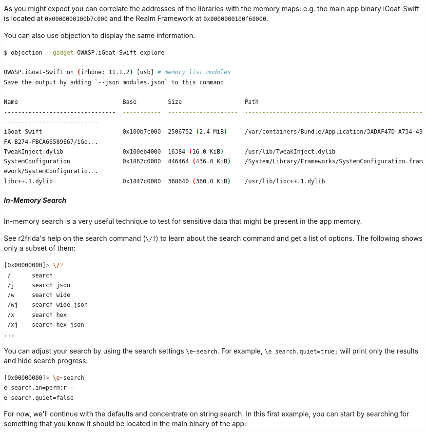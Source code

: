 As you might expect you can correlate the addresses of the libraries with the
memory maps: e.g. the main app binary iGoat-Swift is located at
`0x0000000100b7c000` and the Realm Framework at `0x0000000100f60000`.

You can also use objection to display the same information.

```bash
$ objection --gadget OWASP.iGoat-Swift explore

OWASP.iGoat-Swift on (iPhone: 11.1.2) [usb] # memory list modules
Save the output by adding `--json modules.json` to this command

Name                              Base         Size                  Path
--------------------------------  -----------  --------------------  ------------------------------------------------------------------------------
iGoat-Swift                       0x100b7c000  2506752 (2.4 MiB)     /var/containers/Bundle/Application/3ADAF47D-A734-49FA-B274-FBCA66589E67/iGo...
TweakInject.dylib                 0x100eb4000  16384 (16.0 KiB)      /usr/lib/TweakInject.dylib
SystemConfiguration               0x1862c0000  446464 (436.0 KiB)    /System/Library/Frameworks/SystemConfiguration.framework/SystemConfiguratio...
libc++.1.dylib                    0x1847c0000  368640 (360.0 KiB)    /usr/lib/libc++.1.dylib
```

##### In-Memory Search

In-memory search is a very useful technique to test for sensitive data that
might be present in the app memory.

See r2frida's help on the search command (`\/?`) to learn about the search
command and get a list of options. The following shows only a subset of them:

```bash
[0x00000000]> \/?
 /      search
 /j     search json
 /w     search wide
 /wj    search wide json
 /x     search hex
 /xj    search hex json
...
```

You can adjust your search by using the search settings `\e~search`. For
example, `\e search.quiet=true;` will print only the results and hide search
progress:

```bash
[0x00000000]> \e~search
e search.in=perm:r--
e search.quiet=false
```

For now, we'll continue with the defaults and concentrate on string search. In
this first example, you can start by searching for something that you know it
should be located in the main binary of the app:
